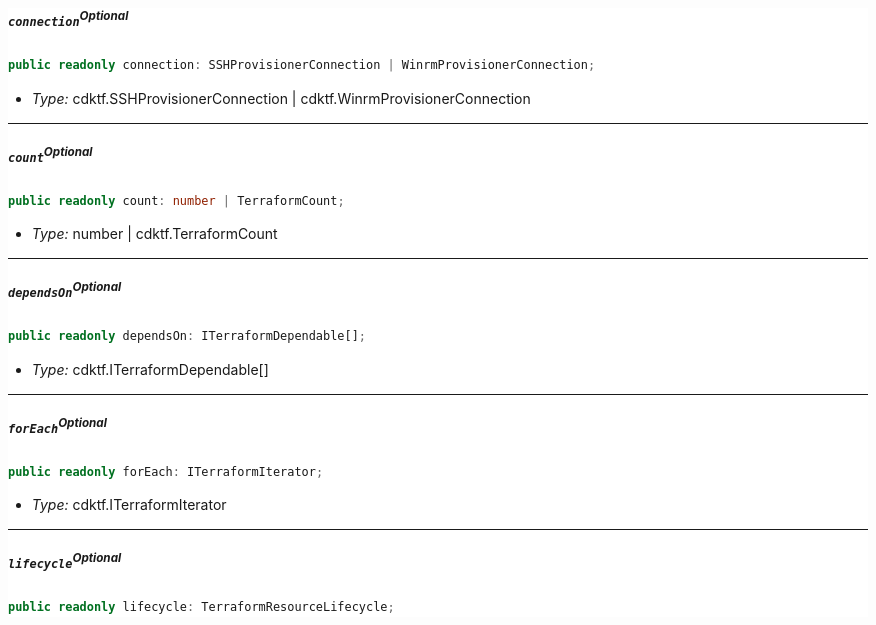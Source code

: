 
##### `connection`<sup>Optional</sup> <a name="connection" id="rhizo-co-terraform-provider-oci.cloudGuardCloudGuardConfiguration.CloudGuardCloudGuardConfigurationConfig.property.connection"></a>

```typescript
public readonly connection: SSHProvisionerConnection | WinrmProvisionerConnection;
```

- *Type:* cdktf.SSHProvisionerConnection | cdktf.WinrmProvisionerConnection

---

##### `count`<sup>Optional</sup> <a name="count" id="rhizo-co-terraform-provider-oci.cloudGuardCloudGuardConfiguration.CloudGuardCloudGuardConfigurationConfig.property.count"></a>

```typescript
public readonly count: number | TerraformCount;
```

- *Type:* number | cdktf.TerraformCount

---

##### `dependsOn`<sup>Optional</sup> <a name="dependsOn" id="rhizo-co-terraform-provider-oci.cloudGuardCloudGuardConfiguration.CloudGuardCloudGuardConfigurationConfig.property.dependsOn"></a>

```typescript
public readonly dependsOn: ITerraformDependable[];
```

- *Type:* cdktf.ITerraformDependable[]

---

##### `forEach`<sup>Optional</sup> <a name="forEach" id="rhizo-co-terraform-provider-oci.cloudGuardCloudGuardConfiguration.CloudGuardCloudGuardConfigurationConfig.property.forEach"></a>

```typescript
public readonly forEach: ITerraformIterator;
```

- *Type:* cdktf.ITerraformIterator

---

##### `lifecycle`<sup>Optional</sup> <a name="lifecycle" id="rhizo-co-terraform-provider-oci.cloudGuardCloudGuardConfiguration.CloudGuardCloudGuardConfigurationConfig.property.lifecycle"></a>

```typescript
public readonly lifecycle: TerraformResourceLifecycle;
```
